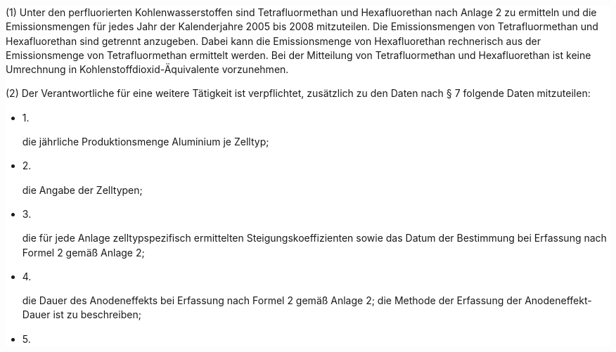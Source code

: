 <div>

<div class="jnhtml">

<div>

<div class="jurAbsatz">

(1) Unter den perfluorierten Kohlenwasserstoffen sind Tetrafluormethan
und Hexafluorethan nach Anlage 2 zu ermitteln und die Emissionsmengen
für jedes Jahr der Kalenderjahre 2005 bis 2008 mitzuteilen. Die
Emissionsmengen von Tetrafluormethan und Hexafluorethan sind getrennt
anzugeben. Dabei kann die Emissionsmenge von Hexafluorethan rechnerisch
aus der Emissionsmenge von Tetrafluormethan ermittelt werden. Bei der
Mitteilung von Tetrafluormethan und Hexafluorethan ist keine Umrechnung
in Kohlenstoffdioxid-Äquivalente vorzunehmen.

</div>

<div class="jurAbsatz">

(2) Der Verantwortliche für eine weitere Tätigkeit ist verpflichtet,
zusätzlich zu den Daten nach § 7 folgende Daten mitzuteilen:

  - 1\.
    
    <div>
    
    die jährliche Produktionsmenge Aluminium je Zelltyp;
    
    </div>

  - 2\.
    
    <div>
    
    die Angabe der Zelltypen;
    
    </div>

  - 3\.
    
    <div>
    
    die für jede Anlage zelltypspezifisch ermittelten
    Steigungskoeffizienten sowie das Datum der Bestimmung bei Erfassung
    nach Formel 2 gemäß Anlage 2;
    
    </div>

  - 4\.
    
    <div>
    
    die Dauer des Anodeneffekts bei Erfassung nach Formel 2 gemäß Anlage
    2; die Methode der Erfassung der Anodeneffekt-Dauer ist zu
    beschreiben;
    
    </div>

  - 5\.
    